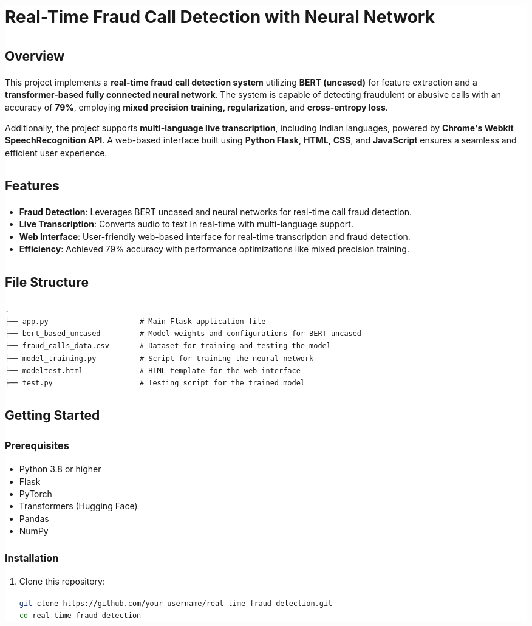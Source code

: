 
# Real-Time Fraud Call Detection with Neural Network

## Overview

This project implements a **real-time fraud call detection system** utilizing **BERT (uncased)** for feature extraction and a **transformer-based fully connected neural network**. The system is capable of detecting fraudulent or abusive calls with an accuracy of **79%**, employing **mixed precision training, regularization**, and **cross-entropy loss**.

Additionally, the project supports **multi-language live transcription**, including Indian languages, powered by **Chrome's Webkit SpeechRecognition API**. A web-based interface built using **Python Flask**, **HTML**, **CSS**, and **JavaScript** ensures a seamless and efficient user experience.

## Features

- **Fraud Detection**: Leverages BERT uncased and neural networks for real-time call fraud detection.
- **Live Transcription**: Converts audio to text in real-time with multi-language support.
- **Web Interface**: User-friendly web-based interface for real-time transcription and fraud detection.
- **Efficiency**: Achieved 79% accuracy with performance optimizations like mixed precision training.

## File Structure

```plaintext
.
├── app.py                     # Main Flask application file
├── bert_based_uncased         # Model weights and configurations for BERT uncased
├── fraud_calls_data.csv       # Dataset for training and testing the model
├── model_training.py          # Script for training the neural network
├── modeltest.html             # HTML template for the web interface
├── test.py                    # Testing script for the trained model
```

## Getting Started

### Prerequisites

- Python 3.8 or higher
- Flask
- PyTorch
- Transformers (Hugging Face)
- Pandas
- NumPy

### Installation

1. Clone this repository:
   ```bash
   git clone https://github.com/your-username/real-time-fraud-detection.git
   cd real-time-fraud-detection
   ```
